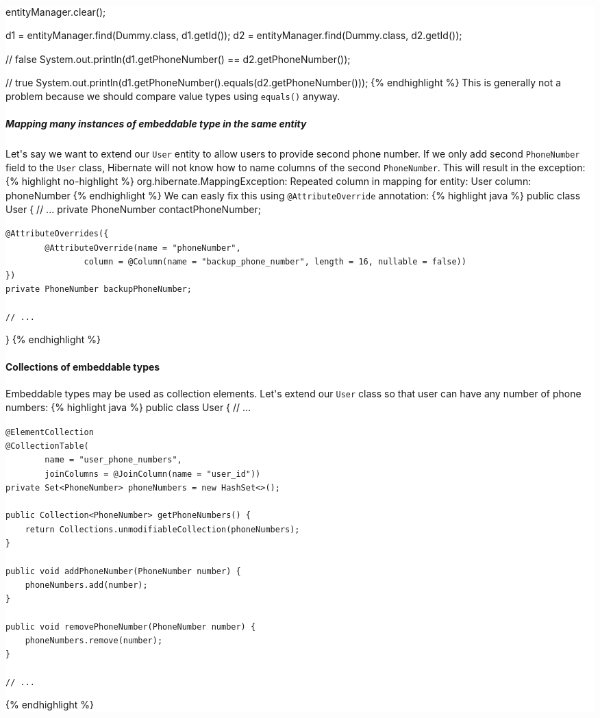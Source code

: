 entityManager.clear();

d1 = entityManager.find(Dummy.class, d1.getId());
d2 = entityManager.find(Dummy.class, d2.getId());

// false
System.out.println(d1.getPhoneNumber() == d2.getPhoneNumber());

// true
System.out.println(d1.getPhoneNumber().equals(d2.getPhoneNumber()));
{% endhighlight %}
This is generally not a problem because we should compare value types
using `equals()` anyway.

##### Mapping many instances of embeddable type in the same entity

Let's say we want to extend our `User` entity to allow users to provide
second phone number. If we only add second `PhoneNumber` field to the `User` class,
Hibernate will not know how to name columns of the second `PhoneNumber`. 
This will result in the exception:
{% highlight no-highlight %}
org.hibernate.MappingException: 
    Repeated column in mapping for entity: User column: phoneNumber 
{% endhighlight %}
We can easly fix this using `@AttributeOverride` annotation:
{% highlight java %}
public class User {
    // ...
    private PhoneNumber contactPhoneNumber;

    @AttributeOverrides({
            @AttributeOverride(name = "phoneNumber",
                    column = @Column(name = "backup_phone_number", length = 16, nullable = false))
    })
    private PhoneNumber backupPhoneNumber;

    // ...
}
{% endhighlight %}

#### Collections of embeddable types

Embeddable types may be used as collection elements. Let's extend our `User` class
so that user can have any number of phone numbers:
{% highlight java %}
public class User {
    // ...

    @ElementCollection
    @CollectionTable(
            name = "user_phone_numbers",
            joinColumns = @JoinColumn(name = "user_id"))
    private Set<PhoneNumber> phoneNumbers = new HashSet<>();

    public Collection<PhoneNumber> getPhoneNumbers() {
        return Collections.unmodifiableCollection(phoneNumbers);
    }

    public void addPhoneNumber(PhoneNumber number) {
        phoneNumbers.add(number);
    }

    public void removePhoneNumber(PhoneNumber number) {
        phoneNumbers.remove(number);
    }

    // ...
{% endhighlight %}